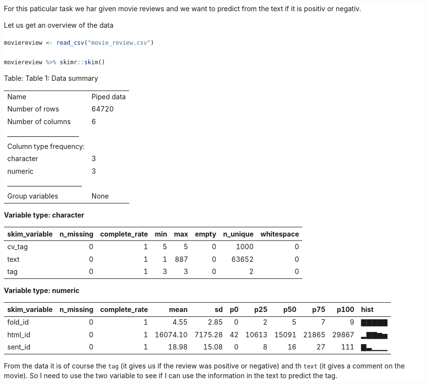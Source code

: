 For this paticular task we har given movie reviews and we want to predict from
the text if it is positiv or negativ. 

Let us get an overview of the data


```r
moviereview <- read_csv("movie_review.csv")

moviereview %>% skimr::skim()
```


Table: Table 1: Data summary

|                         |           |
|:------------------------|:----------|
|Name                     |Piped data |
|Number of rows           |64720      |
|Number of columns        |6          |
|_______________________  |           |
|Column type frequency:   |           |
|character                |3          |
|numeric                  |3          |
|________________________ |           |
|Group variables          |None       |


**Variable type: character**

|skim_variable | n_missing| complete_rate| min| max| empty| n_unique| whitespace|
|:-------------|---------:|-------------:|---:|---:|-----:|--------:|----------:|
|cv_tag        |         0|             1|   5|   5|     0|     1000|          0|
|text          |         0|             1|   1| 887|     0|    63652|          0|
|tag           |         0|             1|   3|   3|     0|        2|          0|


**Variable type: numeric**

|skim_variable | n_missing| complete_rate|     mean|      sd| p0|   p25|   p50|   p75|  p100|hist  |
|:-------------|---------:|-------------:|--------:|-------:|--:|-----:|-----:|-----:|-----:|:-----|
|fold_id       |         0|             1|     4.55|    2.85|  0|     2|     5|     7|     9|▇▇▇▇▇ |
|html_id       |         0|             1| 16074.10| 7175.28| 42| 10613| 15091| 21865| 29867|▂▇▇▆▅ |
|sent_id       |         0|             1|    18.98|   15.08|  0|     8|    16|    27|   111|▇▃▁▁▁ |

From the data it is of course the `tag` (it gives us if the review was positive
or negative) and th `text` (it gives a comment on the movie). So I need to
use the two variable to see if I can use the information in the text to predict
the tag. 
